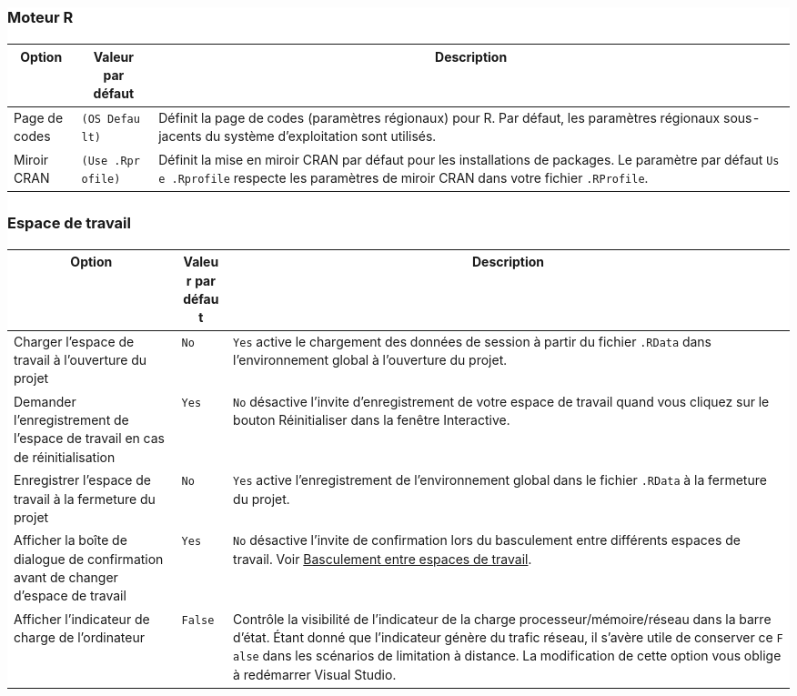 ### <a name="r-engine"></a>Moteur R

| Option | Valeur par défaut | Description |
| --- | --- | --- |
| Page de codes | `(OS Default)` | Définit la page de codes (paramètres régionaux) pour R. Par défaut, les paramètres régionaux sous-jacents du système d’exploitation sont utilisés. | 
| Miroir CRAN | `(Use .Rprofile)` | Définit la mise en miroir CRAN par défaut pour les installations de packages. Le paramètre par défaut `Use .Rprofile` respecte les paramètres de miroir CRAN dans votre fichier `.RProfile`. |

### <a name="workspace"></a>Espace de travail

| Option | Valeur par défaut | Description |
| --- | --- | --- |
| Charger l’espace de travail à l’ouverture du projet | `No` | `Yes` active le chargement des données de session à partir du fichier `.RData` dans l’environnement global à l’ouverture du projet. |
| Demander l’enregistrement de l’espace de travail en cas de réinitialisation | `Yes` | `No` désactive l’invite d’enregistrement de votre espace de travail quand vous cliquez sur le bouton Réinitialiser dans la fenêtre Interactive. |
| Enregistrer l’espace de travail à la fermeture du projet | `No` | `Yes` active l’enregistrement de l’environnement global dans le fichier `.RData` à la fermeture du projet. |
| Afficher la boîte de dialogue de confirmation avant de changer d’espace de travail | `Yes` | `No` désactive l’invite de confirmation lors du basculement entre différents espaces de travail. Voir [Basculement entre espaces de travail](r-workspaces-in-visual-studio.md#switching-between-workspaces). |
| Afficher l’indicateur de charge de l’ordinateur | `False` | Contrôle la visibilité de l’indicateur de la charge processeur/mémoire/réseau dans la barre d’état. Étant donné que l’indicateur génère du trafic réseau, il s’avère utile de conserver ce `False` dans les scénarios de limitation à distance. La modification de cette option vous oblige à redémarrer Visual Studio. |
